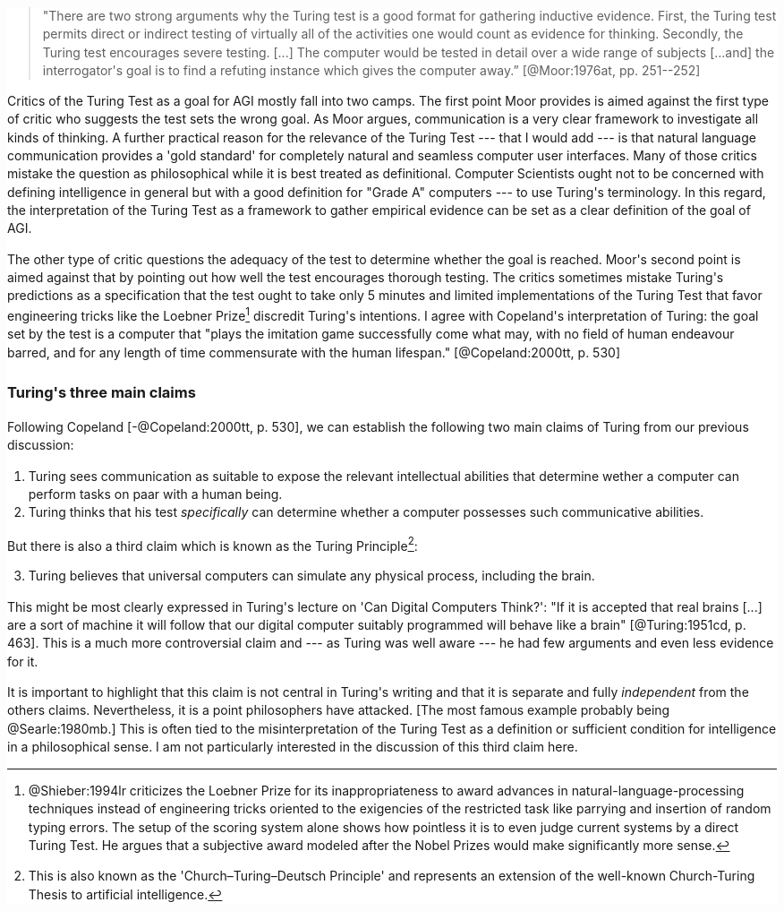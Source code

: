 > "There are two strong arguments why the Turing test is a good format for gathering inductive evidence. First, the Turing test permits direct or indirect testing of virtually all of the activities one would count as evidence for thinking. Secondly, the Turing test encourages severe testing. [...] The computer would be tested in detail over a wide range of subjects [...and] the interrogator's goal is to find a refuting instance which gives the computer away.” [@Moor:1976at, pp. 251--252]

Critics of the Turing Test as a goal for AGI mostly fall into two camps. The first point Moor provides is aimed against the first type of critic who suggests the test sets the wrong goal. As Moor argues, communication is a very clear framework to investigate all kinds of thinking. A further practical reason for the relevance of the Turing Test --- that I would add --- is that natural language communication provides a 'gold standard' for completely natural and seamless computer user interfaces. Many of those critics mistake the question as philosophical while it is best treated as definitional. Computer Scientists ought not to be concerned with defining intelligence in general but with a good definition for "Grade A" computers --- to use Turing's terminology. In this regard, the interpretation of the Turing Test as a framework to gather empirical evidence can be set as a clear definition of the goal of AGI.


The other type of critic questions the adequacy of the test to determine whether the goal is reached. Moor's second point is aimed against that by pointing out how well the test encourages thorough testing. The critics sometimes mistake Turing's predictions as a specification that the test ought to take only 5 minutes and limited implementations of the Turing Test that favor engineering tricks like the Loebner Prize[^loebner-critique] discredit Turing's intentions. I agree with Copeland's interpretation of Turing: the goal set by the test is a computer that "plays the imitation game successfully come what may, with no field of human endeavour barred, and for any length of time commensurate with the human lifespan." [@Copeland:2000tt, p. 530]



[^agi-tests]: See @Muehlhauser:2013wa for a brief overview of operational definitions of AGI, including the Coffe-Brewing and College Test. From a philosophical perspective all those seem rather random and dubious --- certainly much further away from clearly capturing necessary conditions of human-like intellectual competences.

[^loebner-critique]: @Shieber:1994lr criticizes the Loebner Prize for its inappropriateness to award advances in natural-language-processing techniques instead of engineering tricks oriented to the exigencies of the restricted task like parrying and insertion of random typing errors. The setup of the scoring system alone shows how pointless it is to even judge current systems by a direct Turing Test. He argues that a subjective award modeled after the Nobel Prizes would make significantly more sense.

### Turing's three main claims


Following Copeland [-@Copeland:2000tt, p. 530], we can establish the following two main claims of Turing from our previous discussion:

1. Turing sees communication as suitable to expose the relevant intellectual abilities that determine wether a computer can perform tasks on paar with a human being.
2. Turing thinks that his test *specifically* can determine whether a computer possesses such communicative abilities.

But there is also a third claim which is known as the Turing Principle[^turing-thesis]:

3. Turing believes that universal computers can simulate any physical process, including the brain.

This might be most clearly expressed in Turing's lecture on 'Can Digital Computers Think?': "If it is accepted that real brains [...] are a sort of machine it will follow that our digital computer suitably programmed will behave like a brain" [@Turing:1951cd, p. 463]. This is a much more controversial claim and --- as Turing was well aware --- he had few arguments and even less evidence for it.

It is important to highlight that this claim is not central in Turing's writing and that it is separate and fully *independent* from the others claims. Nevertheless, it is a point philosophers have attacked. [The most famous example probably being @Searle:1980mb.] This is often tied to the misinterpretation of the Turing Test as a definition or sufficient condition for intelligence in a philosophical sense. I am not particularly interested in the discussion of this third claim here.



[^life]: It is remarkable that a contemporary philosopher of Davidson's calibre only started publishing his relevant papers in his 40s after he had been a professor for over a decade. The publication dates of Davidson's papers ought to be interpreted with care though. His friend and student Ernie Lepore recounts: "[Davidson was] adventurous and daring [...] from early on right up until his death. [...] Donald was without even the slightest speck of careerism from the very start. He traveled the world giving papers in exotic places and often handed them over to local journals upon request. [...M]any of the papers were written somewhat contemporaneously. [...Some were] given much earlier than they were published and relatively around the same time. [...] I possess a mimeographed copy of his quotation paper dated from the early 60’s, long before its 1979 publication." [@Lepore:2003me].
[^no-sexism]: I think it is pretty clear that Davidson [-@Davidson:1990tt, p. 78] misinterprets Turing when he suggests that Turing wants the computer to play the literal imitation game and pretend to be a *woman* and that the interrogator's task would be to decide on the gender. This becomes pretty clear when Turing says: "If the man were to try and pretend to be the machine [...]" [-@Turing:1950cm, p. 435] and from all his examples that are focused on how the machine can imitate being a *human* not a woman. [See also  @Copeland:2000tt, p. 526.]
[^baseline]: Turing's idea is that a baseline is established by the traditional imitation game, in which a man tries to imitate a woman and the interrogator has to decide on the gender. While this might not be the best way to establish a baseline, it means that Davidson's critique that "Turing does not say what he would make of a computer that was consistently chosen over the [...human] to be the [...human]" [-@Davidson:1990tt, p. 78], is ill-conceived, as the computer will unambiguously fall over or under the baseline within a margin of error.
[^intelligence]: The term 'intelligence' is adopted here purely in reference to Artificial Intelligence. Turing mostly uses the term 'thinking' and Davidson [-@Davidson:1995ct] mostly uses the term 'rationality' to refer to the concept that this thesis is concerned with. I will introduce and explicate the term intellectual competence for this concept in \autoref{theory}.
[^turing-thesis]: This is also known as the 'Church–Turing–Deutsch Principle' and represents an extension of the well-known Church-Turing Thesis to artificial intelligence.
[^nn-size]: Steven Wolfram writes: "Computers (and especially linear algebra in GPUs) got fast enough that [...] it became practical to train neural networks with millions of neurons, on millions of examples. [...T]his suddenly brought large-scale practical applications within reach. [...] I don’t think it’s a coincidence that this happened right when the number of artificial neurons being used came within striking distance of the number of neurons in relevant parts of our brains. [...I]f we’re trying to achieve 'human-like' image identification [...] then this defines a certain scale of problem, which, it appears, can be solved with a 'human-scale' neural network." [-@Wolfram:2015ii]
[^empiricism]: For historical reasons, the terminology here is easily confusing: The term 'Empiricism' ought to be treated very carefully as distinct from empirical. Davidson's theory is empirical, meaning observable evidence plays an important role in it, but it disagrees with the dogmas of Logical Empiricism (sometimes also called Logical Positivism), namely the analytic-synthetic distinction and reductionism [@Quine:1951td] and the dualism of scheme and content [@Davidson:1973vi]. Davidson replaces the concepts of meaning and proximal stimuli by a holistic and empirical theory which treats language and knowledge as elementary intersubjective. [@Lepore:2009d, p. 22--23]
[^theory]: Davidson moved from his interest in the historic aspect of philosophy to analytical philosophy, because Quine had convinced him "that it was possible to be serious about getting things right in philosophy" and to take philosophy "as serious as science" [@Davidson:2004id, p. 239]. But through the recession of Logical Empiricism it had become clear that this progress could not simply lie in treating philosophy as the logic of mathematics and reasoning. His experiences in studying business, working with J.C.C. McKinsey on decision theory, and studying Tarski, gave Davidson "an appreciation for what it's like to have a serious theory" [@Davidson:2004id, p. 253] and convinced him that the progress of ordinary language philosophy could be found in looking for a pragmatic empirical theory.
[^metaphysics]: Davidson argues that: "If we have the semantics of a language right, the objects we assign to the expressions of the language must exist" [@Davidson:1993mm, p. 40]. Since being able to communicate successfully means getting semantics pretty right. This will in turn also mean, that if we can communicate successfully, we must get it pretty right what things are in the world and in which relation they stand to each other. And this certainly seems to be a sufficient condition for intelligence. Davidson's argument for his claim that semantics is a method for metaphysics [-@Davidson:1993mm] is based on the fact that we must get things mostly right about the world, if we are intelligible as rational beings at all.
[^ontology]: Davidson's ontology takes only objects and events as basic entities [-@Davidson:1991tv]. He rejects the need for any propositions of proximal stimuli as entities in the mind [-@Davidson:1990mt]. The content of propositional knowledge is directly caused by the distal objects and events the world is made up of.
[^descartes]: In fact Descartes somewhat preconceived Turing's test in his 'Discourse on the Method'. He claims: machines "could never use words or other signs arranged in such a manner as is competent to us in order to declare our thoughts to others" [@Descartes:1637dm, Part V].
[^example]: Davidson gives the following example to illustrate his point: "Alitalia Flight 19 leaves Turin for London on Tuesdays at 8:30 in the morning. We can learn this by consulting a computer; but does the computer know what we learn by consulting it? The answer is that it does not because it does not know what a flight is, where Turin is, or even that Tuesday is a day of the week." [-@Davidson:1990ri, p. 89]
[^physics]: To illustrate this point, let me give an example from first semester physics: Take momentum in classical physics --- the fact that we single out the meaning of this word by attributing it as a part of the empirical theory of classical mechanics already shows that it gains its relevance from its place in this theory. It gains its relevance from its place in this empirical theory that serves to describe the movement of mass under natural and artificially applied forces. We cannot debate the definition of momentum (${\scriptstyle \vec{p}}$), not because it is defined in very clear mathematical terms as the time derivative of the product of mass and location (${\scriptstyle \vec{p}\;=\;\partial_t(m\cdot \vec{r})}$), but because changing its definition would destroy some of the predictive power of classical mechanics. If we would for example only take the simplified definition of momentum as the product of mass and velocity (which assumes the mass doesn't change over time (${\scriptstyle \partial_t\! m \;=\; 0 \;\;\Rightarrow\;\; \vec{p}\;=\;m\cdot\partial_t\! \vec{r} \;=\; m\cdot \vec{v}}$) --- which is still very clearly defined mathematically --- we couldn’t explain how a rocket flies that accelerates by throwing away mass (${\scriptstyle \partial_t\! m \;\neq\; 0}$); the theory of classical mechanics would lose some of its power to fit empirical evidence. This is closely related to Popper's [-@Popper:1935lf] requirement of falsifiability for a scientific theory. The definitions are only good, as long as changing them would mean that the theory as a whole cannot fit some empirical evidence anymore. In this sense their meaning and relevance is determined holistically.
[^qm-observers]: This is assuming a complete physics of the world, which the practical science of physics strives to reach. In the science of physics of course there are still many issues like the inability of quantum mechanics to define in physical terms what an observation is that leads to the collapse of the wave function. But the fact that this is seen as a huge deficiency of the theory by most physicists illustrates this description of a complete physics --- independent of wether it is achievable or not.
[^turing-rules]: In his section 2.(8) about the 'Argument from Informality of Behaviour' Turing discusses a somewhat related argument that there is no "definite set of rules of conduct" [-@Turing:1950cm, p. 452] which govern the behavior of a person and that therefore a deterministic computer could not simulate a person's behavior. As Turing points out this argument (which he is not deriving directly from any other literature, but establishing himself in this crude way) fails because it is beside the point and has no evidence for its claim. But unlike Oppy and Dowe [-@Oppy:2011tt, p. 21, a fairly poor entry in the Stanford Encyclopedia of Philosophy] suggest the argument could easily be made strong if we suppose a mind-body dualism, causal influence of the mind on the body, and one of the various arguments like the one given here that there are no strict rules governing mental processes.
[^units]: Units are the bridges between the variables in the physical model and our observable reality. There definitions give a semantics to the model. But there definitions are externalistic. This becomes clearest if we look at the definition of the basic SI unit 'kilogram' which is currently still defined by a weight lying around in a vault in Paris --- not by the number of atoms of it, but by the object that we can *use* in comparative experiments.
[^spinoza]: Davidson argues that 'Spinoza's Causal Theory of the Affects' [-@Davidson:1999sc] might be interpreted as a form of anomalous monism.
[^fodor]: Another famous argument against reductionism by @Fodor:1974ss is also related to the fact that a special science type has multiple realizations through physical tokens, but those will fail to establish any physical type predicate at least in most cases.
[^supervenience]: The modern use of the term supervenience actually originates in 'Mental Events' [@Davidson:1970me, p. 214]. "This is the first explicit statement of a psychophysical supervenience thesis in the literature" [@McLaughlin:2013am, p. 427, see also p. 438].
[^discussion]: Davidson's 'Mental Events' [-@Davidson:1970me] has been a very influential and highly discussed paper. For an introduction to some main discussions around Anomalous Monism about mental and physical taxonomies and event individuation, strict laws and completed physics, Ramsification, strong and weak supervenience, and type epiphenomenalism and the cause law principle see @McLaughlin:2013am.
[^autism]: Some have argued that autistic speakers show that having the idea of objective truth and interpreting others is not essential for the ability to think and speak. There is empirical evidence that "autistic speakers allegedly fail false belief tests, which are designed to test their ability to attribute false beliefs to others [...and] actual cases of autistic speakers not capable of attributing beliefs to others have reportedly been found." Since those autists are clearly capable of language and thought, it is argued that the social aspect of language is unnecessary. It remains very unclear how convincing the evidence from such tests is and what alternative picture of language without a social environment and the idea of objective truth could possibly look like.  [For a brief introduction to the discussion and overview of the literature, see @Verheggen:2013t, p. 466 & 469.]
[^two-arguments]: It has been suggested that two main arguments for triangulation can be extracted from Davidson's writing. The first one, "the argument from error", is the one trying to solve the origin of the idea of objective truth which I have just sketched; the second one, the "argument from object-directedness", tries to solve the problem of the inscrutability of reference which I am about to outline now [@Bridges:2006dt, p. 292]. My aim here is not to reconstruct these arguments, but to plausibilize Davidson's triangulation idea. For an introduction to some of the main problems of Davidson's arguments see @Bernecker:2013te and @Bridges:2006dt and for some defenses see @Verheggen:2013t.
[^circularity]: Some have argued that Davidson's account of thought in triangulation is circular since language presupposes thought [for example see @Bernecker:2013te, @Bridges:2006dt]. Davidson himself is "under no illusion that [he] can provide anything like an analysis; [...] for a non-circular answer would tell us how to account for intensionality in non-extensional terms" [@Davidson:1997sl, p. 139] which he sees as impossible as we have seen in \autoref{supervenience}. Nevertheless the account is instructive. "It is obviously not just the narrow vicious circle that says that there is language and thought only when there is language and thought. It is rather the rich and complex circle that encompasses language, thought (each of which depending on there being fixed meanings), possession of the concept of objective truth, and linguistic triangulation. I should say it is an instructive circle, each part of which is such that, if it is absent, the whole circle breaks down. [...Therefore] it seems to me that the story is compelling and that within the intensional realm, progress has been made" [@Verheggen:2013t, p. 468]. So the critique is somewhat beside the point. The relevance of any theory does not follow from its ability to reduce terms but from its ability to account for empirical data (otherwise String Theory would be accepted). Davidson's account is relevant because it fits well with many of our experiences how we gain knowledge and is therefore an attractive alternative to cartesian idealism or positivist reductionism.
[^linguistic-competence]: The term linguistic competence was introduced by Chomsky who makes a "fundamental distinction between competence (the speaker-hearer's knowledge of his language) and performance (the actual use of language in concrete situation)" [@Chomsky:2014at, p. 4]. While Davidson  criticizes the idea of linguistic competence as knowledge of a language, he adopts the term for the description of the interpreters essential competence that enables communication in 'A Nice Derangement of Epitaphs' [-@Davidson:1986nd].
[^language]: Davidson has become famous for claiming "that *there is no such thing as a language* [...]. We must give up the idea of a clearly defined shared structure which language-users acquire and then apply to cases." [-@Davidson:1986nd, p. 107, emphasis added]. Our discussion should illuminate what he means by that. Of course he does not argue that the word 'language' is meaningless. He says "speakers share a language if and only if they tend to use the same words to mean the same thing[. Which leaves...] defining a language as the philosophically rather unimportant task of grouping idiolects" [-@Davidson:1994sa, p. 111]. Neither does Davidson claim that we literally translate others, he only draws an analogy between interpretation and translation, but very intentionally changes Quine's terminology from 'translation' to 'interpretation'.
[^liar-argument]: The core of the arguments Davidson establishes against a conventional connection between illocutions or perlocutions and meanings takes assertion as an example and shows that there cannot be a convention (public sign) that signals that an utterance is sincere (claims the truth): "In making an assertion, the asserter [...] must intend that [his] intention [to make an assertion] be recognized by his audience. [...] So it is natural to think it would be useful if there were a convention, as a convenience in making our assertive intentions clear. But Frege was surely right when he said, 'There is no word or sign in language whose function is simply to assert something.' [...] Imagine this: [an] actor is acting a scene in which there is supposed to be a fire. [...] And now a real fire breaks out, and the actor tries vainly to warn the real audience. [...] Convention cannot connect what may always be secret --- the intention to say what is true --- with what must be public --- making an assertion" [-@Davidson:1984cc, p. 269--270]. But without a convention that connects truth values with intentions or purposes of an utterances there is no hope in explaining meaning (a function from utterances to truth values) by those properties of utterances and conventions or the other way round. This is not to be confused with "the (correct) thesis that every utterance of an imperative [or declaration of believe] labels itself (truly or falsely) an order [or assertion]" [-@Davidson:1984cc, p. 275].
[^malapropisms]: Davidson's prime example for instances where the ability to interpret only arises in the moment of the utterance are Malapropisms. "Malapropisms introduce expressions not covered by prior learning, [...they] fall into a different category, one that may include such things as our ability to perceive a well-formed sentence when the actual utterance was incomplete or grammatically garbled, our ability to interpret words we have never heard before, to correct slips of the tongue, or to cope with new idiolects" [@Davidson:1986nd, p. 94--95].
[^relations]: Relation to Plato and Gadamer [@Davidson:1997gp, @Bertram:2012ta]. Relation to Derrida [@Bertram:2002ue, @Wheeler:1986if]
[^mortality]: Davidson argues that a language must be finite, because otherwise it would take us an infinite amount of time to learn a language: "Suppose that a language lacks this feature; then no matter how many sentences a would-be speaker learns to produce and understand, there will remain others whose meanings are not given by the rules already mastered. It is natural to say such a language is unlearnable" [-@Davidson:1965tm, p. 8]. Even though this argument might have some issues, since the number of expressions in a language is only infinite in theory, but in practice we ever only use a finite number of words. However, it is clear that theories that treat for example Quotations as irreducible singular terms go completely against our intuition, so Davidson certainly has a point with his critique of such theories.
[^reverse-tarski]: Davidson later realized that he reversed Tarski's approach: "One thing that only gradually dawned on me was that while Tarski intended to analyse the concept of truth by appealing (in Convention T) to the concept of meaning (in the guise of sameness of meaning, or translation), I have the reverse in mind. I considered truth to be the central primitive concept, and hoped, by detailing truth's structure, to get at meaning" [@Davidson:2001it, p. xvi]. This is of course related to Davidson taking successful communication as basic for meaning, where communication depends on triangulating in a shared world, allowing one to determine what is objectively true. So we can see that these later ideas are already moored in his early works.
[^davidsons-program]: Davidson's idea that truth conditions (T-Sentences) are all that is needed to explain interpretation, and any more fundamental notion of meaning is misconceived, has also led to what is known as Davidson's Program: The attempt to give an account of the interpretation of utterances purely with the means of first order logic on which Tarksi's truth theory is based. Davidson has made important contributions to such analyses himself. Especially his analysis of action sentences with first order logic has gained widespread use even by computational linguists. "Action sentences present a problem for semantics because of their capacity to take an endless variety of adverbial phrase, which themselves can be endlessly complex. [...] The event analysis that Davidson introduced treats action verbs as introducing an implicit existential quantifier over events, and the adverbs as contributing predicates of it." [@Lepore:2009d, p. 16] The sentence "Brutus stabbed Caesar violently with a knife" for example can analyzed as: ${\scriptstyle \exists}$ *e* : *e* = 'event of stabbing by Brutus of Caesar' : UsingKnife(*e*) ${\scriptstyle \land}$ Violent(*e*).
[^theoretic]: Davidson clarifies the following: "I do not think I have ever conflated the (empirical) question how we actually go about understanding a speaker with the (philosophical) question what is necessary and sufficient for such understanding. I have focused on the latter question [...]. If I ask how someone interpreted an utterance of the sentence 'Snow is white', and am told that she interpreted it as meaning that snow is white (or as being true if and only if snow is white), my question was not, as the answer shows, what other words the hearer might have substituted for the sentence 'Snow is white.' I am asking how the person understood the utterance of those words. Of course I must use words to say how she understood those words, since I must use words to say anything, but my words are not offered as the interpretation; they merely help describe it. [...] I agree with Michael that 'one who ...understands a sentence need not be able to say how he understands it. He does not have to be able to say it even to himself' \[@Dummett:1986nd, p. 464 ...]. It would obviously have been absurd of me to have claimed [...] that whenever we understand a speaker we translate his words into our own. Translation is no part of the transaction between speaker and hearer that I call interpretation. Where translation of a sort may be involved is in the description the philosopher gives in his language of what the hearer makes of the speaker's utterances. [...Similarly] the point is not that speaker or hearer has a theory, but that they speak and understand in accord with a theory --- a theory that is needed only when we want to describe their abilities and performance" [@Davidson:1994sa, p. 111--113].
[^behaviorism]: Davidson has sometimes been accused of behaviorism for his account of radical interpretation [see for example @Chomsky:1992li]. This is clearly mistaken, as Davidson sees behavior purely as evidence and holds that intentional terms are irreducible to behavioristic vocabulary. He says "Chomsky has accused me [...] of supposing that all we know about language must be based on behavioristic evidence. I would certainly deny the accusation [...]. But I do share with Quine the conviction that our understanding of what speakers mean by what they say is partly based, directly or indirectly, on what we can learn or pick up from perceiving what they do. No matter how much grammar we come equipped with from the cradle, we must learn what the words of any particular language mean [...]; we must pick up our first language from those who already speak it. (The behaviorism I speak of is not, incidentally, reductive in nature: I do not expect any basic intentional predicates to be defined in non-intentional terms. The point simply concerns evidence)" [@Davidson:1995ct, p. 132]. On the contrary Davidson is a strong supporter of the importance of rational norms for the explanation of kognitive phenomena [@Rescorla:2013rc].
[^proof]: Davidson uses Bayesian decision theory in the form developed by Richard Jeffrey which allows "to extract subjective probabilities and values from preferences that propositions [or in Davidson's modification sentences] be true" [@Davidson:1980tu, p. 160]. This allows to construct a formal theory that assigns values of probability that an agent believes in a sentences and values of desirability of the truth of a sentence for an agent. The clue is that these values do not have to be measured directly; "once the truth-functional connectives have been identified, Jeffrey has shown how to fix [...] the subjective desirabilities and probabilities of all sentences" [-@Davidson:1980tu, p. 161]. Davidson formally shows how we can determine which logical connective has the meaning of the Sheffer stroke ('not both') based purely on the knowledge wether a speaker prefers the truth of one sentence over that of another [-@Davidson:1980tu, p. 161--163]. Since all logical operators can be reduced to the Sheffer stroke this means we have already determined all logical operators. From there "the relative desirabilities of all sentences" [-@Davidson:1980tu, p. 164] are determined and from the patterns of those sentences the logical quantifiers can be identified. Uncovering "logical form in general, that is, to learn how sentences are made up of predicates, singular terms, quantifiers, variables, and the like" [-@Davidson:1980tu, p. 165] only based on observations wether an agent prefers the truth of one sentence over that of another.
[^armchair]: It is a point of critique that "Davidson develops [...his theory] primarily through armchair reconstruction of interpretive practice, rather than through detailed study of empirical psychology" and cognitive science [@Rescorla:2013rc, p. 484]. This leads to a disconnect between his aim for a serious scientific treatment of intellectual and linguistic competence [see @Davidson:1995ct] and the standard of his theory. It is especially said because "over the past few decades, cognitive science has embraced the Bayesian paradigm [...that] embodies a broadly Davidsonian [...] entanglement of normative evaluation and psychological description" [@Rescorla:2013rc, p. 484]. If Davidson had more explicitly engaged with cognitive science his theory might have become clearer and cognitive scientists might have paid more explicit attention to the relevance of his philosophy for their research.
[^swampman]: The discussion about these issues often takes Davidson's Swampman example [-@Davidson:1987ko] as a starting point. I will not go any deeper into the example since Davidson himself later regretted using it since it caused more confusion than anything else: "As with Swampman, I regret these sorties into science fiction [...] the case can be made without [such sorties], and better" [-@Davidson:1999rg, p. 192]. Davidson's discussion of those issues on the example of the Turing Test seems to be a much better example, but one that has sadly found very litte reception in the literature.
